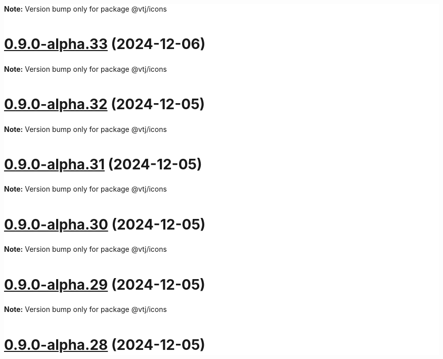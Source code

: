 **Note:** Version bump only for package @vtj/icons





# [0.9.0-alpha.33](https://gitee.com/newgateway/vtj/compare/@vtj/icons@0.9.0-alpha.32...@vtj/icons@0.9.0-alpha.33) (2024-12-06)

**Note:** Version bump only for package @vtj/icons





# [0.9.0-alpha.32](https://gitee.com/newgateway/vtj/compare/@vtj/icons@0.9.0-alpha.31...@vtj/icons@0.9.0-alpha.32) (2024-12-05)

**Note:** Version bump only for package @vtj/icons





# [0.9.0-alpha.31](https://gitee.com/newgateway/vtj/compare/@vtj/icons@0.9.0-alpha.30...@vtj/icons@0.9.0-alpha.31) (2024-12-05)

**Note:** Version bump only for package @vtj/icons





# [0.9.0-alpha.30](https://gitee.com/newgateway/vtj/compare/@vtj/icons@0.9.0-alpha.29...@vtj/icons@0.9.0-alpha.30) (2024-12-05)

**Note:** Version bump only for package @vtj/icons





# [0.9.0-alpha.29](https://gitee.com/newgateway/vtj/compare/@vtj/icons@0.9.0-alpha.28...@vtj/icons@0.9.0-alpha.29) (2024-12-05)

**Note:** Version bump only for package @vtj/icons





# [0.9.0-alpha.28](https://gitee.com/newgateway/vtj/compare/@vtj/icons@0.9.0-alpha.27...@vtj/icons@0.9.0-alpha.28) (2024-12-05)
